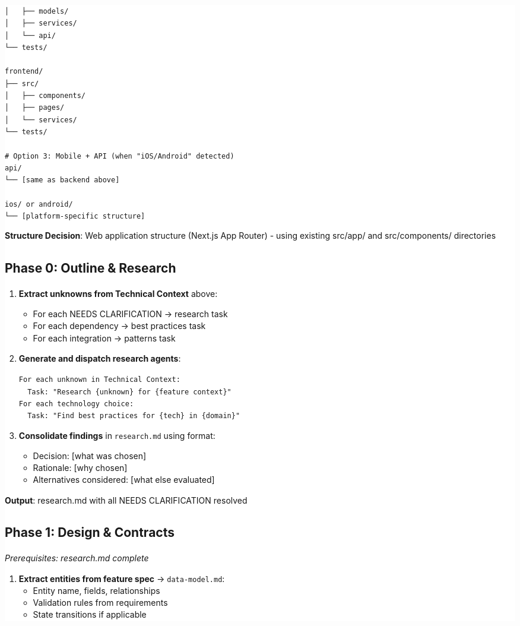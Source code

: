 ```
│   ├── models/
│   ├── services/
│   └── api/
└── tests/

frontend/
├── src/
│   ├── components/
│   ├── pages/
│   └── services/
└── tests/

# Option 3: Mobile + API (when "iOS/Android" detected)
api/
└── [same as backend above]

ios/ or android/
└── [platform-specific structure]
```

**Structure Decision**: Web application structure (Next.js App Router) - using existing src/app/ and src/components/ directories

## Phase 0: Outline & Research
1. **Extract unknowns from Technical Context** above:
   - For each NEEDS CLARIFICATION → research task
   - For each dependency → best practices task
   - For each integration → patterns task

2. **Generate and dispatch research agents**:
   ```
   For each unknown in Technical Context:
     Task: "Research {unknown} for {feature context}"
   For each technology choice:
     Task: "Find best practices for {tech} in {domain}"
   ```

3. **Consolidate findings** in `research.md` using format:
   - Decision: [what was chosen]
   - Rationale: [why chosen]
   - Alternatives considered: [what else evaluated]

**Output**: research.md with all NEEDS CLARIFICATION resolved

## Phase 1: Design & Contracts
*Prerequisites: research.md complete*

1. **Extract entities from feature spec** → `data-model.md`:
   - Entity name, fields, relationships
   - Validation rules from requirements
   - State transitions if applicable
